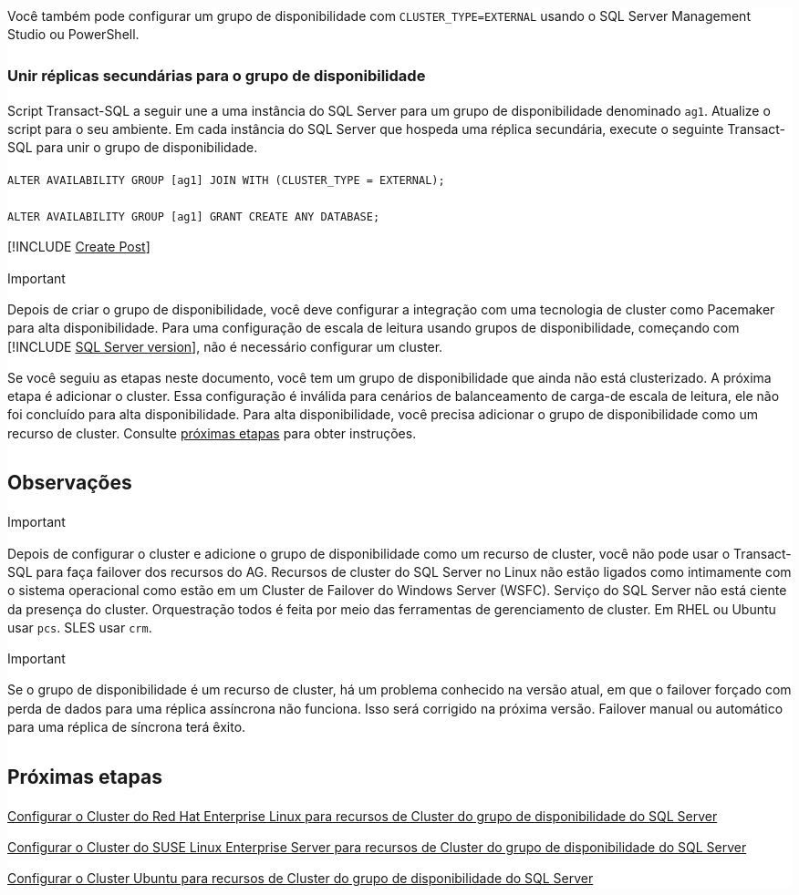
Você também pode configurar um grupo de disponibilidade com `CLUSTER_TYPE=EXTERNAL` usando o SQL Server Management Studio ou PowerShell. 

### <a name="join-secondary-replicas-to-the-ag"></a>Unir réplicas secundárias para o grupo de disponibilidade

Script Transact-SQL a seguir une a uma instância do SQL Server para um grupo de disponibilidade denominado `ag1`. Atualize o script para o seu ambiente. Em cada instância do SQL Server que hospeda uma réplica secundária, execute o seguinte Transact-SQL para unir o grupo de disponibilidade.

```Transact-SQL
ALTER AVAILABILITY GROUP [ag1] JOIN WITH (CLUSTER_TYPE = EXTERNAL);
         
ALTER AVAILABILITY GROUP [ag1] GRANT CREATE ANY DATABASE;
```

[!INCLUDE [Create Post](../includes/ss-linux-cluster-availability-group-create-post.md)]

>[!IMPORTANT]
>Depois de criar o grupo de disponibilidade, você deve configurar a integração com uma tecnologia de cluster como Pacemaker para alta disponibilidade. Para uma configuração de escala de leitura usando grupos de disponibilidade, começando com [!INCLUDE [SQL Server version](..\includes\sssqlv14-md.md)], não é necessário configurar um cluster.

Se você seguiu as etapas neste documento, você tem um grupo de disponibilidade que ainda não está clusterizado. A próxima etapa é adicionar o cluster. Essa configuração é inválida para cenários de balanceamento de carga-de escala de leitura, ele não foi concluído para alta disponibilidade. Para alta disponibilidade, você precisa adicionar o grupo de disponibilidade como um recurso de cluster. Consulte [próximas etapas](#next-steps) para obter instruções. 

## <a name="notes"></a>Observações

>[!IMPORTANT]
>Depois de configurar o cluster e adicione o grupo de disponibilidade como um recurso de cluster, você não pode usar o Transact-SQL para faça failover dos recursos do AG. Recursos de cluster do SQL Server no Linux não estão ligados como intimamente com o sistema operacional como estão em um Cluster de Failover do Windows Server (WSFC). Serviço do SQL Server não está ciente da presença do cluster. Orquestração todos é feita por meio das ferramentas de gerenciamento de cluster. Em RHEL ou Ubuntu usar `pcs`. SLES usar `crm`. 

>[!IMPORTANT]
>Se o grupo de disponibilidade é um recurso de cluster, há um problema conhecido na versão atual, em que o failover forçado com perda de dados para uma réplica assíncrona não funciona. Isso será corrigido na próxima versão. Failover manual ou automático para uma réplica de síncrona terá êxito. 


## <a name="next-steps"></a>Próximas etapas

[Configurar o Cluster do Red Hat Enterprise Linux para recursos de Cluster do grupo de disponibilidade do SQL Server](sql-server-linux-availability-group-cluster-rhel.md)

[Configurar o Cluster do SUSE Linux Enterprise Server para recursos de Cluster do grupo de disponibilidade do SQL Server](sql-server-linux-availability-group-cluster-sles.md)

[Configurar o Cluster Ubuntu para recursos de Cluster do grupo de disponibilidade do SQL Server](sql-server-linux-availability-group-cluster-ubuntu.md)
